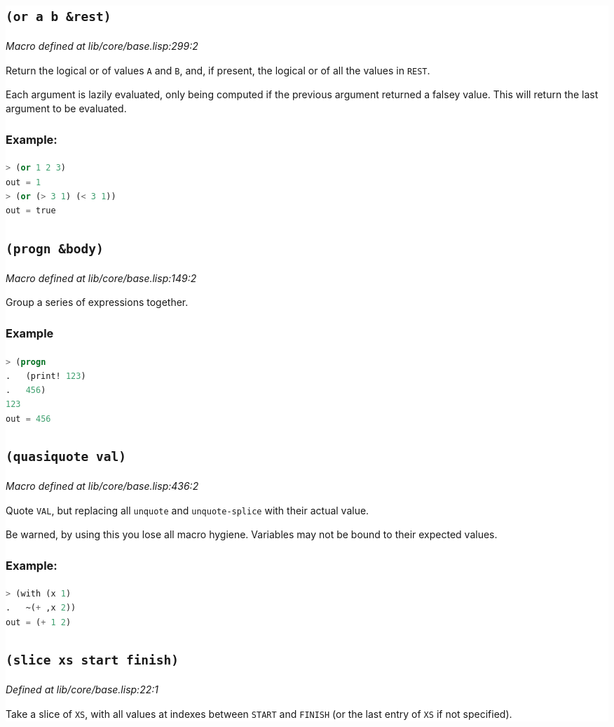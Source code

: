 ## `(or a b &rest)`
*Macro defined at lib/core/base.lisp:299:2*

Return the logical or of values `A` and `B`, and, if present, the
logical or of all the values in `REST`.

Each argument is lazily evaluated, only being computed if the previous
argument returned a falsey value. This will return the last argument
to be evaluated.

### Example:
```cl
> (or 1 2 3)
out = 1
> (or (> 3 1) (< 3 1))
out = true
```

## `(progn &body)`
*Macro defined at lib/core/base.lisp:149:2*

Group a series of expressions together.

### Example
```cl
> (progn
.   (print! 123)
.   456)
123
out = 456
```

## `(quasiquote val)`
*Macro defined at lib/core/base.lisp:436:2*

Quote `VAL`, but replacing all `unquote` and `unquote-splice` with their actual value.

Be warned, by using this you lose all macro hygiene. Variables may not be bound to their
expected values.

### Example:
```cl
> (with (x 1)
.   ~(+ ,x 2))
out = (+ 1 2)
```

## `(slice xs start finish)`
*Defined at lib/core/base.lisp:22:1*

Take a slice of `XS`, with all values at indexes between `START` and `FINISH` (or the last
entry of `XS` if not specified).
